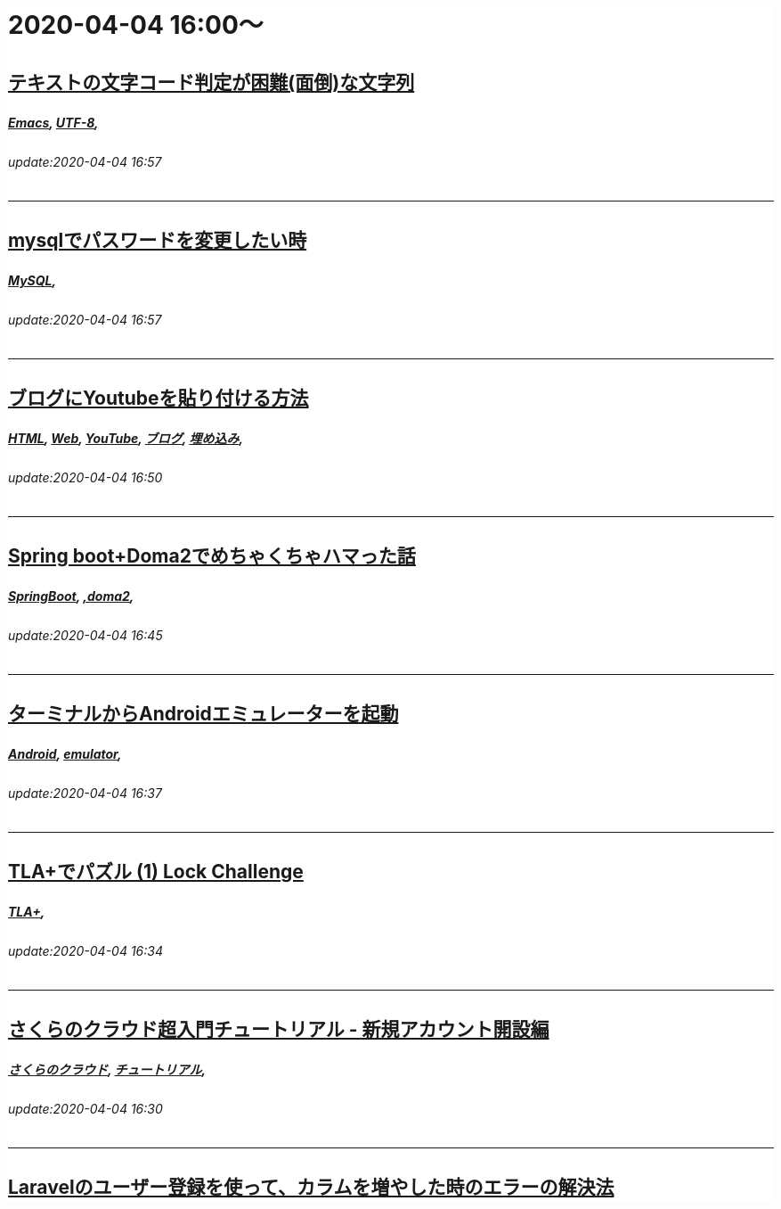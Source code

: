 


# 2020-04-04 16:00～
## [テキストの文字コード判定が困難(面倒)な文字列](https://qiita.com/ikiuo/items/90d0010c0a8645f126a5)
##### [Emacs](https://qiita.com/tags/Emacs), [UTF-8](https://qiita.com/tags/UTF-8), 
###### update:2020-04-04 16:57
---
## [mysqlでパスワードを変更したい時](https://qiita.com/wms2a4i1/items/f1e0f88e7b5e7cb0a799)
##### [MySQL](https://qiita.com/tags/MySQL), 
###### update:2020-04-04 16:57
---
## [ブログにYoutubeを貼り付ける方法](https://qiita.com/hashito/items/c92e1a9abd4bc7dfb51c)
##### [HTML](https://qiita.com/tags/HTML), [Web](https://qiita.com/tags/Web), [YouTube](https://qiita.com/tags/YouTube), [ブログ](https://qiita.com/tags/ブログ), [埋め込み](https://qiita.com/tags/埋め込み), 
###### update:2020-04-04 16:50
---
## [Spring boot+Doma2でめちゃくちゃハマった話](https://qiita.com/alt3692/items/b12ff966d5f9303393cb)
##### [SpringBoot](https://qiita.com/tags/SpringBoot), [,doma2](https://qiita.com/tags/,doma2), 
###### update:2020-04-04 16:45
---
## [ターミナルからAndroidエミュレーターを起動](https://qiita.com/kaba/items/2e91dff794e6e55555a1)
##### [Android](https://qiita.com/tags/Android), [emulator](https://qiita.com/tags/emulator), 
###### update:2020-04-04 16:37
---
## [TLA+でパズル (1) Lock Challenge](https://qiita.com/jpwgad/items/5afe8c8c9977c90e7575)
##### [TLA+](https://qiita.com/tags/TLA+), 
###### update:2020-04-04 16:34
---
## [さくらのクラウド超入門チュートリアル  - 新規アカウント開設編](https://qiita.com/zembutsu/items/1d8cc60b09ac2aa003ed)
##### [さくらのクラウド](https://qiita.com/tags/さくらのクラウド), [チュートリアル](https://qiita.com/tags/チュートリアル), 
###### update:2020-04-04 16:30
---
## [Laravelのユーザー登録を使って、カラムを増やした時のエラーの解決法](https://qiita.com/udagawa/items/09394d9759e46c079eeb)